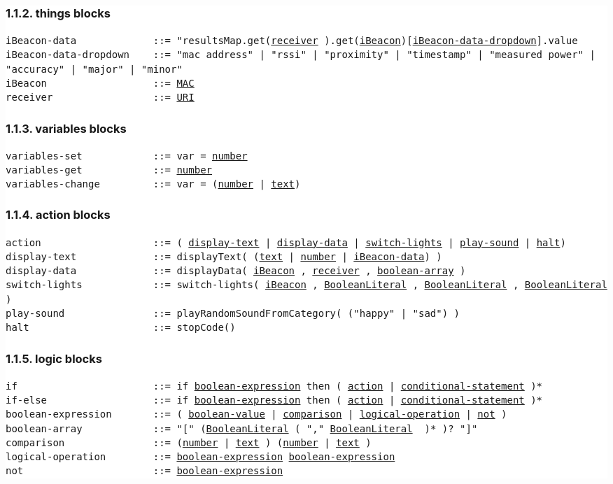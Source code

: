 ### 1.1.2. things blocks
<pre>
<a name="ebnf-iBeacon-data"></a>iBeacon-data             ::= "resultsMap.get(<a href="#ebnf-receiver">receiver</a> ).get(<a href="#ebnf-iBeacon">iBeacon</a>)[<a href="#ebnf-iBeacon-data-dropdown">iBeacon-data-dropdown</a>].value
<a name="ebnf-iBeacon-dropdown"></a>iBeacon-data-dropdown    ::= "mac address" | "rssi" | "proximity" | "timestamp" | "measured power" | "accuracy" | "major" | "minor"
<a name="ebnf-iBeacon"></a>iBeacon                  ::= <a href="#ebnf-MAC">MAC</a>
<a name="ebnf-receiver"></a>receiver                 ::= <a href="#ebnf-URI">URI</a>
</pre>

### 1.1.3. variables blocks
<pre>
<a name="ebnf-variables-set"></a>variables-set            ::= var = <a href="#ebnf-number">number</a>
<a name="ebnf-variables-get"></a>variables-get            ::= <a href="#ebnf-number">number</a>
<a name="ebnf-variables-change"></a>variables-change         ::= var = (<a href="#ebnf-number">number</a> | <a href="#ebnf-text">text</a>)
</pre>

### 1.1.4. action blocks
<pre>
<a name="ebnf-action"></a>action                   ::= ( <a href="#ebnf-display-text">display-text</a> | <a href="#ebnf-display-data">display-data</a> | <a href="#ebnf-switch-lights">switch-lights</a> | <a href="#ebnf-playsound">play-sound</a> | <a href="#ebnf-halt">halt</a>)
display-text             ::= displayText( (<a href="#ebnf-text">text</a> | <a href="#ebnf-number">number</a> | <a href="#ebnf-iBeacon-data">iBeacon-data</a>) )
display-data             ::= displayData( <a href="#ebnf-iBeacon">iBeacon</a> , <a href="#ebnf-receiver">receiver</a> , <a href="#ebnf-boolean-array">boolean-array</a> )
switch-lights            ::= switch-lights( <a href="#ebnf-iBeacon">iBeacon</a> , <a href="#ebnf-BooleanLiteral">BooleanLiteral</a> , <a href="#ebnf-BooleanLiteral">BooleanLiteral</a> , <a href="#ebnf-BooleanLiteral">BooleanLiteral</a> )
play-sound               ::= playRandomSoundFromCategory( ("happy" | "sad") )
halt                     ::= stopCode()
</pre>

### 1.1.5. logic blocks
<pre>
<a name="ebnf-if"></a>if                       ::= if <a href="#ebnf-boolean-expression">boolean-expression</a> then ( <a href="#ebnf-action">action</a> | <a href="#ebnf-conditional-statement">conditional-statement</a> )*
<a name="ebnf-if-else"></a>if-else                  ::= if <a href="#ebnf-boolean-expression">boolean-expression</a> then ( <a href="#ebnf-action">action</a> | <a href="#ebnf-conditional-statement">conditional-statement</a> )*
<a name="ebnf-boolean-expression"></a>boolean-expression       ::= ( <a href="#ebnf-boolean-value">boolean-value</a> | <a href="#ebnf-comparison">comparison</a> | <a href="#ebnf-logical-comparison">logical-operation</a> | <a href="#ebnf-not">not</a> )
<a name="ebnf-boolean-array"></a>boolean-array            ::= "[" (<a href="#ebnf-BooleanLiteral">BooleanLiteral</a> ( "," <a href="#ebnf-BooleanLiteral">BooleanLiteral</a>  )* )? "]"
<a name="ebnf-comparison"></a>comparison               ::= (<a href="#ebnf-number">number</a> | <a href="#ebnf-text">text</a> ) (<a href="#ebnf-number">number</a> | <a href="#ebnf-text">text</a> )
<a name="ebnf-logical-comparison"></a>logical-operation        ::= <a href="#ebnf-boolean-expression">boolean-expression</a> <a href="#ebnf-boolean-expression">boolean-expression</a>
<a name="ebnf-not"></a>not                      ::= <a href="#ebnf-boolean-expression">boolean-expression</a>
</pre>
